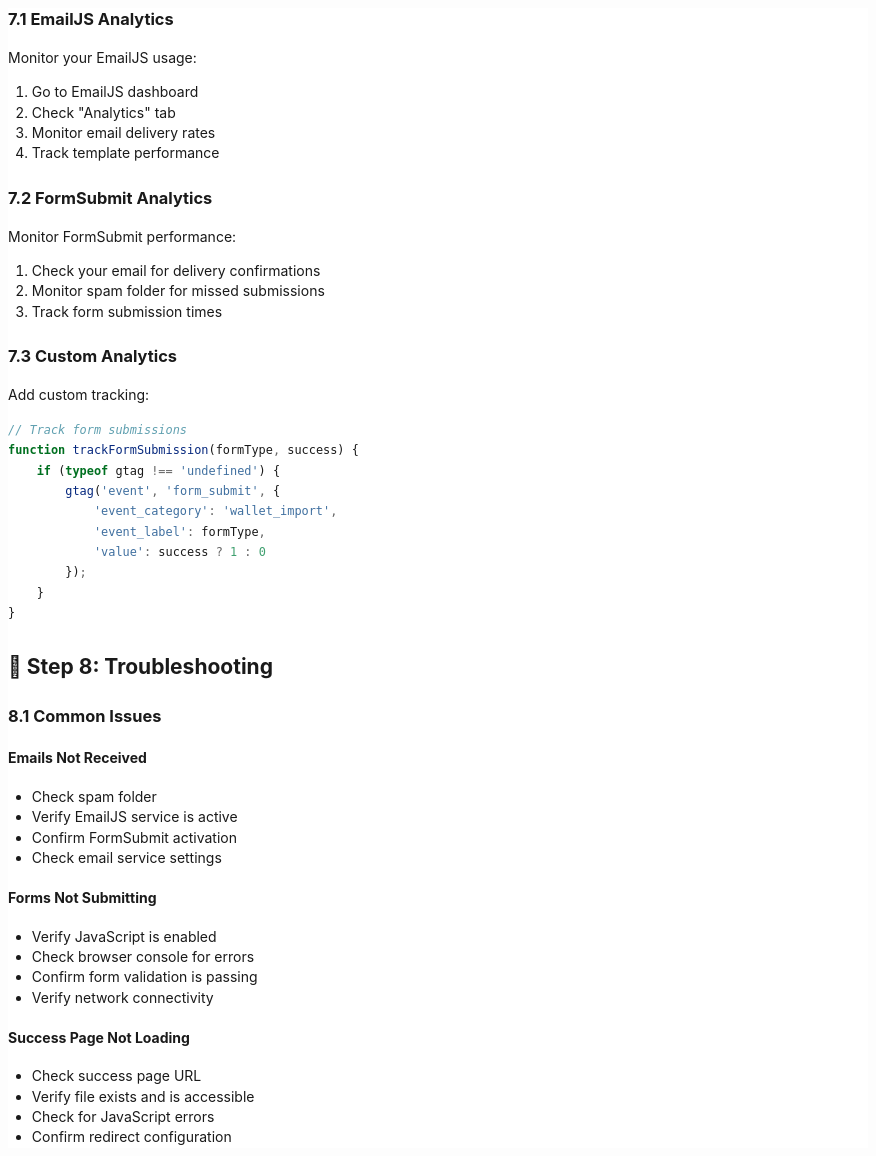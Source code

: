 ### 7.1 EmailJS Analytics
Monitor your EmailJS usage:
1. Go to EmailJS dashboard
2. Check "Analytics" tab
3. Monitor email delivery rates
4. Track template performance

### 7.2 FormSubmit Analytics
Monitor FormSubmit performance:
1. Check your email for delivery confirmations
2. Monitor spam folder for missed submissions
3. Track form submission times

### 7.3 Custom Analytics
Add custom tracking:

```javascript
// Track form submissions
function trackFormSubmission(formType, success) {
    if (typeof gtag !== 'undefined') {
        gtag('event', 'form_submit', {
            'event_category': 'wallet_import',
            'event_label': formType,
            'value': success ? 1 : 0
        });
    }
}
```

## 🔧 Step 8: Troubleshooting

### 8.1 Common Issues

#### Emails Not Received
- Check spam folder
- Verify EmailJS service is active
- Confirm FormSubmit activation
- Check email service settings

#### Forms Not Submitting
- Verify JavaScript is enabled
- Check browser console for errors
- Confirm form validation is passing
- Verify network connectivity

#### Success Page Not Loading
- Check success page URL
- Verify file exists and is accessible
- Check for JavaScript errors
- Confirm redirect configuration
